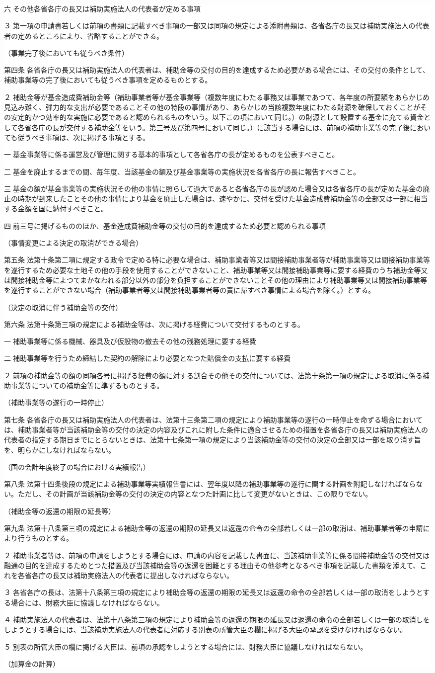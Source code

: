 六 その他各省各庁の長又は補助実施法人の代表者が定める事項

３ 第一項の申請書若しくは前項の書類に記載すべき事項の一部又は同項の規定による添附書類は、各省各庁の長又は補助実施法人の代表者の定めるところにより、省略することができる。

（事業完了後においても従うべき条件）

第四条 各省各庁の長又は補助実施法人の代表者は、補助金等の交付の目的を達成するため必要がある場合には、その交付の条件として、補助事業等の完了後においても従うべき事項を定めるものとする。

２ 補助金等が基金造成費補助金等（補助事業者等が基金事業等（複数年度にわたる事務又は事業であつて、各年度の所要額をあらかじめ見込み難く、弾力的な支出が必要であることその他の特段の事情があり、あらかじめ当該複数年度にわたる財源を確保しておくことがその安定的かつ効率的な実施に必要であると認められるものをいう。以下この項において同じ。）の財源として設置する基金に充てる資金として各省各庁の長が交付する補助金等をいう。第三号及び第四号において同じ。）に該当する場合には、前項の補助事業等の完了後においても従うべき事項は、次に掲げる事項とする。

一 基金事業等に係る運営及び管理に関する基本的事項として各省各庁の長が定めるものを公表すべきこと。

二 基金を廃止するまでの間、毎年度、当該基金の額及び基金事業等の実施状況を各省各庁の長に報告すべきこと。

三 基金の額が基金事業等の実施状況その他の事情に照らして過大であると各省各庁の長が認めた場合又は各省各庁の長が定めた基金の廃止の時期が到来したことその他の事情により基金を廃止した場合は、速やかに、交付を受けた基金造成費補助金等の全部又は一部に相当する金額を国に納付すべきこと。

四 前三号に掲げるもののほか、基金造成費補助金等の交付の目的を達成するため必要と認められる事項

（事情変更による決定の取消ができる場合）

第五条 法第十条第二項に規定する政令で定める特に必要な場合は、補助事業者等又は間接補助事業者等が補助事業等又は間接補助事業等を遂行するため必要な土地その他の手段を使用することができないこと、補助事業等又は間接補助事業等に要する経費のうち補助金等又は間接補助金等によつてまかなわれる部分以外の部分を負担することができないことその他の理由により補助事業等又は間接補助事業等を遂行することができない場合（補助事業者等又は間接補助事業者等の責に帰すべき事情による場合を除く。）とする。

（決定の取消に伴う補助金等の交付）

第六条 法第十条第三項の規定による補助金等は、次に掲げる経費について交付するものとする。

一 補助事業等に係る機械、器具及び仮設物の撤去その他の残務処理に要する経費

二 補助事業等を行うため締結した契約の解除により必要となつた賠償金の支払に要する経費

２ 前項の補助金等の額の同項各号に掲げる経費の額に対する割合その他その交付については、法第十条第一項の規定による取消に係る補助事業等についての補助金等に準ずるものとする。

（補助事業等の遂行の一時停止）

第七条 各省各庁の長又は補助実施法人の代表者は、法第十三条第二項の規定により補助事業等の遂行の一時停止を命ずる場合においては、補助事業者等が当該補助金等の交付の決定の内容及びこれに附した条件に適合させるための措置を各省各庁の長又は補助実施法人の代表者の指定する期日までにとらないときは、法第十七条第一項の規定により当該補助金等の交付の決定の全部又は一部を取り消す旨を、明らかにしなければならない。

（国の会計年度終了の場合における実績報告）

第八条 法第十四条後段の規定による補助事業等実績報告書には、翌年度以降の補助事業等の遂行に関する計画を附記しなければならない。ただし、その計画が当該補助金等の交付の決定の内容となつた計画に比して変更がないときは、この限りでない。

（補助金等の返還の期限の延長等）

第九条 法第十八条第三項の規定による補助金等の返還の期限の延長又は返還の命令の全部若しくは一部の取消は、補助事業者等の申請により行うものとする。

２ 補助事業者等は、前項の申請をしようとする場合には、申請の内容を記載した書面に、当該補助事業等に係る間接補助金等の交付又は融通の目的を達成するためとつた措置及び当該補助金等の返還を困難とする理由その他参考となるべき事項を記載した書類を添えて、これを各省各庁の長又は補助実施法人の代表者に提出しなければならない。

３ 各省各庁の長は、法第十八条第三項の規定により補助金等の返還の期限の延長又は返還の命令の全部若しくは一部の取消をしようとする場合には、財務大臣に協議しなければならない。

４ 補助実施法人の代表者は、法第十八条第三項の規定により補助金等の返還の期限の延長又は返還の命令の全部若しくは一部の取消しをしようとする場合には、当該補助実施法人の代表者に対応する別表の所管大臣の欄に掲げる大臣の承認を受けなければならない。

５ 別表の所管大臣の欄に掲げる大臣は、前項の承認をしようとする場合には、財務大臣に協議しなければならない。

（加算金の計算）
